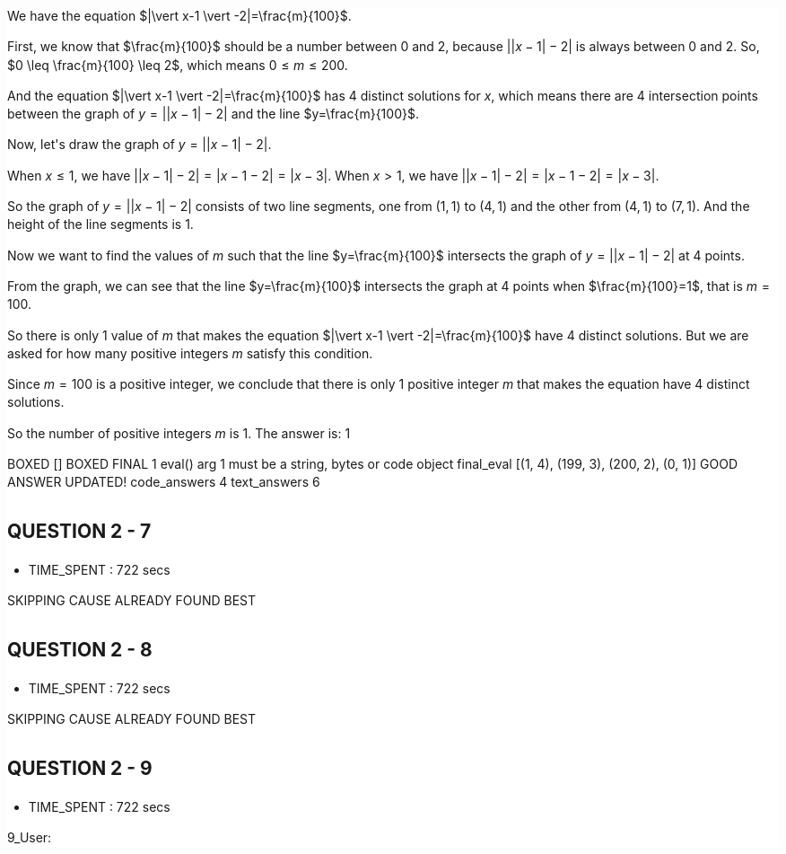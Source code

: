 
We have the equation $|\vert x-1 \vert -2|=\frac{m}{100}$.

First, we know that $\frac{m}{100}$ should be a number between 0 and 2, because $|\vert x-1 \vert -2|$ is always between 0 and 2. So, $0 \leq \frac{m}{100} \leq 2$, which means $0 \leq m \leq 200$.

And the equation $|\vert x-1 \vert -2|=\frac{m}{100}$ has 4 distinct solutions for $x$, which means there are 4 intersection points between the graph of $y=|\vert x-1 \vert -2|$ and the line $y=\frac{m}{100}$.

Now, let's draw the graph of $y=|\vert x-1 \vert -2|$.

When $x \leq 1$, we have $|\vert x-1 \vert -2|=|x-1-2|=|x-3|$.
When $x > 1$, we have $|\vert x-1 \vert -2|=|x-1-2|=|x-3|$.

So the graph of $y=|\vert x-1 \vert -2|$ consists of two line segments, one from $(1,1)$ to $(4,1)$ and the other from $(4,1)$ to $(7,1)$. And the height of the line segments is 1.

Now we want to find the values of $m$ such that the line $y=\frac{m}{100}$ intersects the graph of $y=|\vert x-1 \vert -2|$ at 4 points.

From the graph, we can see that the line $y=\frac{m}{100}$ intersects the graph at 4 points when $\frac{m}{100}=1$, that is $m=100$.

So there is only 1 value of $m$ that makes the equation $|\vert x-1 \vert -2|=\frac{m}{100}$ have 4 distinct solutions. But we are asked for how many positive integers $m$ satisfy this condition.

Since $m=100$ is a positive integer, we conclude that there is only $1$ positive integer $m$ that makes the equation have 4 distinct solutions.

So the number of positive integers $m$ is $1$. The answer is: 1

BOXED []
BOXED FINAL 1
eval() arg 1 must be a string, bytes or code object final_eval
[(1, 4), (199, 3), (200, 2), (0, 1)]
GOOD ANSWER UPDATED!
code_answers 4 text_answers 6



## QUESTION 2 - 7 
- TIME_SPENT : 722 secs

SKIPPING CAUSE ALREADY FOUND BEST



## QUESTION 2 - 8 
- TIME_SPENT : 722 secs

SKIPPING CAUSE ALREADY FOUND BEST



## QUESTION 2 - 9 
- TIME_SPENT : 722 secs

9_User:

